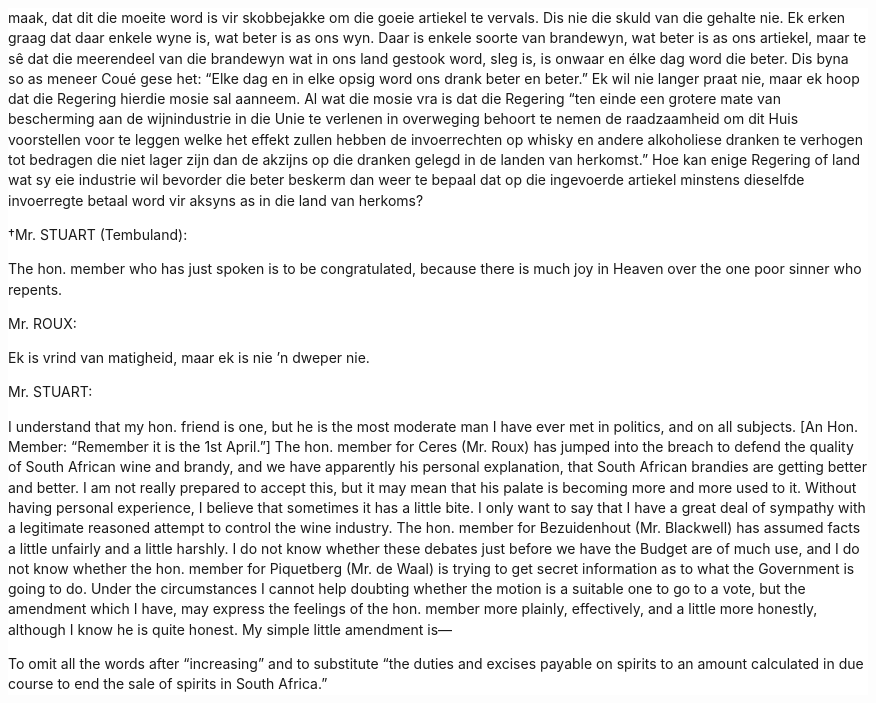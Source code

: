 maak, dat dit die moeite word is vir skobbejakke om die goeie artiekel te vervals. Dis nie die skuld van die gehalte nie. Ek erken graag dat daar enkele wyne is, wat beter is as ons wyn. Daar is enkele soorte van brandewyn, wat beter is as ons artiekel, maar te sê dat die meerendeel van die brandewyn wat in ons land gestook word, sleg is, is onwaar en élke dag word die beter. Dis byna so as meneer Coué gese het: &#x201C;Elke dag en in elke opsig word ons drank beter en beter.&#x201D; Ek wil nie langer praat nie, maar ek hoop dat die Regering hierdie mosie sal aanneem. Al wat die mosie vra is dat die Regering &#x201C;ten einde een grotere mate van bescherming aan de wijnindustrie in die Unie te verlenen in overweging behoort te nemen de raadzaamheid om dit Huis voorstellen voor te leggen welke het effekt zullen hebben de invoerrechten op whisky en andere alkoholiese dranken te verhogen tot bedragen die niet lager zijn dan de akzijns op die dranken gelegd in de landen van herkomst.&#x201D; Hoe kan enige Regering of land wat sy eie industrie wil bevorder die beter beskerm dan weer te bepaal dat op die ingevoerde artiekel minstens dieselfde invoerregte betaal word vir aksyns as in die land van herkoms?</p>

</speech>

<speech by="#stuart">

<from>&#x2020;Mr. <person refersTo="hansard_za">STUART</person> (Tembuland):</from>

<p>The hon. member who has just spoken is to be congratulated, because there is much joy in Heaven over the one poor sinner who repents.</p>

</speech>

<speech by="#roux">

<from>Mr. <person refersTo="hansard_za">ROUX</person>:</from>

<p>Ek is vrind van matigheid, maar ek is nie &#x2019;n dweper nie.</p>

</speech>

<speech by="#stuart">

<from>Mr. <person refersTo="hansard_za">STUART</person>:</from>

<p>I understand that my hon. friend is one, but he is the most moderate man I have ever met in politics, and on all subjects. [An Hon. Member: &#x201C;Remember it is the 1st April.&#x201D;] The hon. member for Ceres (Mr. Roux) has jumped into the breach to defend the quality of South African wine and brandy, and we have apparently his personal explanation, that South African brandies are getting better and better. I am not really prepared to accept this, but it may mean that his palate is becoming more and more used to it. Without having personal experience, I believe that sometimes it has a little bite. I only want to say that I have a great deal of sympathy with a legitimate reasoned attempt to control the wine industry. The hon. member for Bezuidenhout (Mr. Blackwell) has assumed facts a little unfairly and a little harshly. I do not know whether these debates just before we have the Budget are of much use, and I do not know whether the hon. member for Piquetberg (Mr. de Waal) is trying to get secret information as to what the Government is going to do. Under the circumstances I cannot help doubting whether the motion is a suitable one to go to a vote, but the amendment which I have, may express the feelings of the hon. member more plainly, effectively, and a little more honestly, although I know he is quite honest. My simple little amendment is&#x2014;</p>

<block name="quote">To omit all the words after &#x201C;increasing&#x201D; and to substitute &#x201C;the duties and excises payable on spirits to an amount calculated in due course to end the sale of spirits in South Africa.&#x201D;</block>
